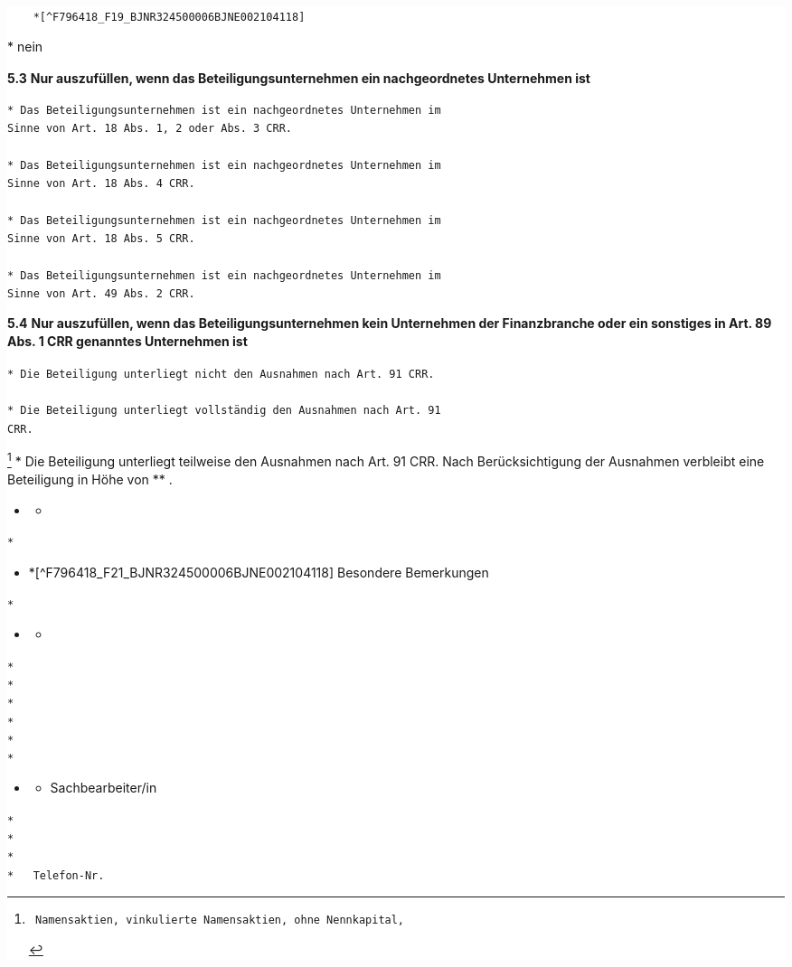        *[^F796418_F19_BJNR324500006BJNE002104118]
   * nein





**5.3** **Nur auszufüllen, wenn das Beteiligungsunternehmen ein nachgeordnetes
    Unternehmen ist**

    * Das Beteiligungsunternehmen ist ein nachgeordnetes Unternehmen im
    Sinne von Art. 18 Abs. 1, 2 oder Abs. 3 CRR.

    * Das Beteiligungsunternehmen ist ein nachgeordnetes Unternehmen im
    Sinne von Art. 18 Abs. 4 CRR.

    * Das Beteiligungsunternehmen ist ein nachgeordnetes Unternehmen im
    Sinne von Art. 18 Abs. 5 CRR.

    * Das Beteiligungsunternehmen ist ein nachgeordnetes Unternehmen im
    Sinne von Art. 49 Abs. 2 CRR.


**5.4** **Nur auszufüllen, wenn das Beteiligungsunternehmen kein Unternehmen
    der Finanzbranche oder ein sonstiges in Art. 89 Abs. 1 CRR genanntes
    Unternehmen ist**

    * Die Beteiligung unterliegt nicht den Ausnahmen nach Art. 91 CRR.

    * Die Beteiligung unterliegt vollständig den Ausnahmen nach Art. 91
    CRR.

[^F796418_F20_BJNR324500006BJNE002104118]
    * Die Beteiligung unterliegt teilweise den Ausnahmen nach Art. 91 CRR.
    Nach Berücksichtigung der Ausnahmen verbleibt eine Beteiligung in Höhe
    von **
    .





*    *
    *

*    *[^F796418_F21_BJNR324500006BJNE002104118]
   Besondere Bemerkungen

    *



*    *
    *
    *
    *
    *
    *
    *

*    *   Sachbearbeiter/in

    *
    *
    *
    *   Telefon-Nr.


[^f804292_01_01_BJNR324500006BJNE001904118]:    oder der einzelvertretungsberechtigten Person oder der Person, die die
[^f804292_01_02_BJNR324500006BJNE001904118]:     oder der Finanzholding-Gesellschaft oder der gemischten Finanzholding-
[^f804292_01_03_BJNR324500006BJNE001904118]:     beispielsweise Vorstandsmitglied, Geschäftsführer, persönlich
[^f804292_01_04_BJNR324500006BJNE002002118]:    oder Verwaltungsratsmitglied oder Beiratsmitglied
[^f804292_01_05_BJNR324500006BJNE002002118]:     oder Finanzholding-Gesellschaft oder gemischte Finanzholding-
[^f804292_01_06_BJNR324500006BJNE002002118]:     beispielsweise Aufsichtsratsmitglied, Verwaltungsratsmitglied,
[^F796418_F01_BJNR324500006BJNE002104118]:     Ggf. Identnummer der Finanzholding-Gesellschaft oder der gemischten
[^F796418_F02_BJNR324500006BJNE002104118]:     Mehrfachauswahl ist zulässig.
[^F796418_F03_BJNR324500006BJNE002104118]:     Mehrfachauswahl ist nicht zulässig. Treffen gleichzeitig mehrere
[^F796418_F04_BJNR324500006BJNE002104118]:     Verordnung (EU) Nr. 575/2013 des Europäischen Parlaments und des Rates
[^F796418_F05_BJNR324500006BJNE002104118]:     Nur bei inländischen Unternehmen anzugeben.
[^F796418_F06_BJNR324500006BJNE002104118]:     Sofern eine einheitliche Identifikationsnummer „Legal Entity
[^F796418_F07_BJNR324500006BJNE002104118]:     Dreistellige Schlüsselnummer entsprechend „Kundensystematik für die
[^F796418_F08_BJNR324500006BJNE002104118]:     Servicefeld für die elektronische Einreichung.
[^F796418_F09_BJNR324500006BJNE002104118]:     Für mittelbar gehaltene Beteiligungen gilt: Einzutragen ist die
[^F796418_F10_BJNR324500006BJNE002104118]: [^F796418_F11_BJNR324500006BJNE002104118]:     Angaben zu den Beteiligungsquoten sind immer zu machen. Der
[^F796418_F12_BJNR324500006BJNE002104118]:     Unmittelbarer Anteil des vorhergehenden (Tochter-)Unternehmens der
[^F796418_F13_BJNR324500006BJNE002104118]:     Beteiligung am Nennwert (Nennkapital, Summe der Kapitalanteile); bei
[^F796418_F14_BJNR324500006BJNE002104118]:     Der Buchwert ist entsprechend dem vom Institut angewandten
[^F796418_F15_BJNR324500006BJNE002104118]:     Sofern das Kapital des Unternehmens nicht auf Euro lautet, ist
[^F796418_F16_BJNR324500006BJNE002104118]:     Nur auszufüllen, soweit vom Kapitalanteil abweichend; Angaben in
[^F796418_F17_BJNR324500006BJNE002104118]:     Ist das Beteiligungsunternehmen ein Tochterunternehmen des
[^F796418_F18_BJNR324500006BJNE002104118]:     Falls „nein“ angekreuzt wird, ist dies zu begründen, ggf. sind weitere
[^F796418_F19_BJNR324500006BJNE002104118]:     Buchwert der Beteiligung.
[^F796418_F20_BJNR324500006BJNE002104118]:     Namensaktien, vinkulierte Namensaktien, ohne Nennkapital,
[^F796418_A4_01_BJNR324500006BJNE002203118]:     Führt eine mittelbare Beteiligungsbeziehung über mehrere
[^F796418_A4_02_BJNR324500006BJNE002203118]: [^F796418_A4_03_BJNR324500006BJNE002203118]:     Die Unternehmensliste enthält alle Unternehmen, die in der
[^F796418_A4_04_BJNR324500006BJNE002203118]: [^F796418_A4_05_BJNR324500006BJNE002203118]:     Liegt eines der folgenden besonderen Zurechnungsverhältnisse vor, ist